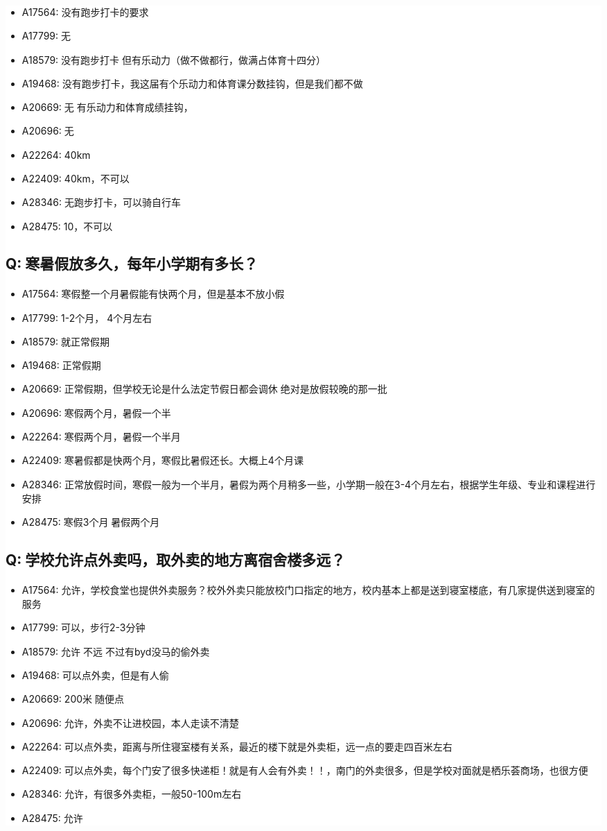 - A17564: 没有跑步打卡的要求

- A17799: 无

- A18579: 没有跑步打卡 但有乐动力（做不做都行，做满占体育十四分）

- A19468: 没有跑步打卡，我这届有个乐动力和体育课分数挂钩，但是我们都不做

- A20669: 无 有乐动力和体育成绩挂钩，

- A20696: 无

- A22264: 40km

- A22409: 40km，不可以

- A28346: 无跑步打卡，可以骑自行车

- A28475: 10，不可以

## Q: 寒暑假放多久，每年小学期有多长？

- A17564: 寒假整一个月暑假能有快两个月，但是基本不放小假

- A17799: 1-2个月， 4个月左右

- A18579: 就正常假期

- A19468: 正常假期

- A20669: 正常假期，但学校无论是什么法定节假日都会调休 绝对是放假较晚的那一批

- A20696: 寒假两个月，暑假一个半

- A22264: 寒假两个月，暑假一个半月

- A22409: 寒暑假都是快两个月，寒假比暑假还长。大概上4个月课

- A28346: 正常放假时间，寒假一般为一个半月，暑假为两个月稍多一些，小学期一般在3-4个月左右，根据学生年级、专业和课程进行安排

- A28475: 寒假3个月 暑假两个月

## Q: 学校允许点外卖吗，取外卖的地方离宿舍楼多远？

- A17564: 允许，学校食堂也提供外卖服务？校外外卖只能放校门口指定的地方，校内基本上都是送到寝室楼底，有几家提供送到寝室的服务

- A17799: 可以，步行2-3分钟

- A18579: 允许 不远 不过有byd没马的偷外卖

- A19468: 可以点外卖，但是有人偷

- A20669: 200米 随便点

- A20696: 允许，外卖不让进校园，本人走读不清楚

- A22264: 可以点外卖，距离与所住寝室楼有关系，最近的楼下就是外卖柜，远一点的要走四百米左右

- A22409: 可以点外卖，每个门安了很多快递柜！就是有人会有外卖！！，南门的外卖很多，但是学校对面就是栖乐荟商场，也很方便

- A28346: 允许，有很多外卖柜，一般50-100m左右

- A28475: 允许
